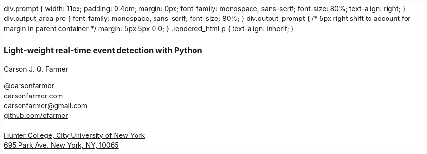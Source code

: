 div.prompt {
  width: 11ex;
  padding: 0.4em;
  margin: 0px;
  font-family: monospace, sans-serif;
  font-size: 80%;
  text-align: right;
}
div.output_area pre {
  font-family: monospace, sans-serif;
  font-size: 80%;
}
div.output_prompt {
  /* 5px right shift to account for margin in parent container */
  margin: 5px 5px 0 0;
}
.rendered_html p {
  text-align: inherit;
}
</style>


<link rel="stylesheet" href="../../examples/custom.css">

<div class="reveal">
<div class="slides">
<section>
    <section>
    
<div class="cell border-box-sizing text_cell rendered">
<div class="prompt input_prompt">
</div>
<div class="inner_cell">
<div class="text_cell_render border-box-sizing rendered_html">
<h1 id="light-weight-real-time-event-detection-with-python">Light-weight real-time event detection with Python</h1>
<p>Carson J. Q. Farmer</p>

<p><i class="fa fa-twitter fa-fw"></i><a href="http://www.twitter.com/carsonfarmer">@carsonfarmer</a><br/>
<i class="fa fa-globe fa-fw"></i><a href="http://www.carsonfarmer.com">carsonfarmer.com</a><br/>
<i class="fa fa-envelope-o fa-fw"></i><a href="mailto:carsonfarmer@gmail.com">carsonfarmer@gmail.com</a><br/>
<i class="fa fa-github-alt fa-fw"></i><a href="https://github.com/cfarmer">github.com/cfarmer</a><br/><br/>
<i class="fa fa-briefcase fa-fw"></i><a href="http://www.hunter.cuny.edu/">Hunter College, City University of New York</a><br/>
<i class="fa fa-map-marker fa-fw"></i><a href="https://www.google.com/maps/place/695+Park+Ave/@40.7687069,-73.9646646,17z/data=!3m1!4b1!4m2!3m1!1s0x89c258ebe705050b:0x22944b98e1be49b7">695 Park Ave, New York, NY, 10065</a></p>
</div>
</div>
</div></section>
    </section><section>
    <section>
    